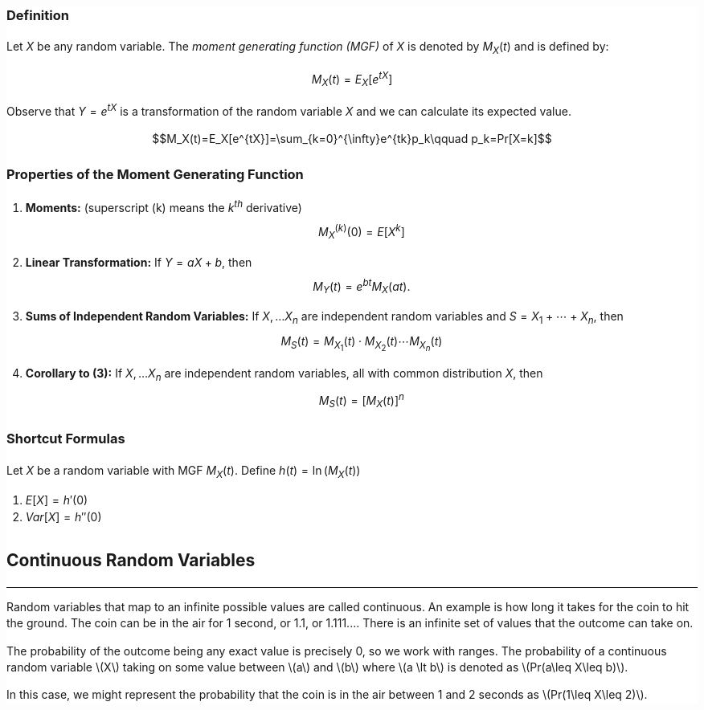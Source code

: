 ### Definition

Let $X$ be any random variable. The *moment generating function (MGF)* of $X$ is denoted by $M_X(t)$ and is defined by:

$$M_X(t)=E_X[e^{tX}]$$

Observe that $Y=e^{tX}$ is a transformation of the random variable $X$ and we can calculate its expected value.

$$M_X(t)=E_X[e^{tX}]=\sum_{k=0}^{\infty}e^{tk}p_k\qquad p_k=Pr[X=k]$$

### Properties of the Moment Generating Function

1. **Moments:** (superscript (k) means the $k^{th}$ derivative)
$$M_X^{(k)}(0)=E[X^k]$$

2. **Linear Transformation:** If $Y=aX+b$, then 
$$M_Y(t)=e^{bt}M_X(at).$$

3. **Sums of Independent Random Variables:** If $X,\dots X_n$ are independent random variables and $S=X_1+\cdots+X_n$, then
$$M_S(t)=M_{X_1}(t)\cdot M_{X_2}(t)\cdots M_{X_n}(t)$$

4. **Corollary to (3):** If $X,\dots X_n$ are independent random variables, all with common distribution $X,$ then
$$M_S(t)=[M_X(t)]^n$$


### Shortcut Formulas

Let $X$ be a random variable with MGF $M_X(t)$. Define $h(t)=\ln(M_X(t))$

1. $E[ X]=h'(0)$
2. $Var[ X]=h''(0)$





## Continuous Random Variables
---

Random variables that map to an infinite possible values are called continuous. An example is how long it takes for the coin to hit the ground. The coin can be in the air for 1 second, or 1.1, or 1.111.... There is an infinite set of values that the outcome can take on.

<p>
The probability of the outcome being any exact value is precisely 0, so we work with ranges. The probability of a continuous random variable \(X\) taking on some value between \(a\) and \(b\) where \(a \lt b\) is denoted as \(Pr(a\leq X\leq b)\).
</p>

<p>
In this case, we might represent the probability that the coin is in the air between 1 and 2 seconds as \(Pr(1\leq X\leq 2)\).
</p>
